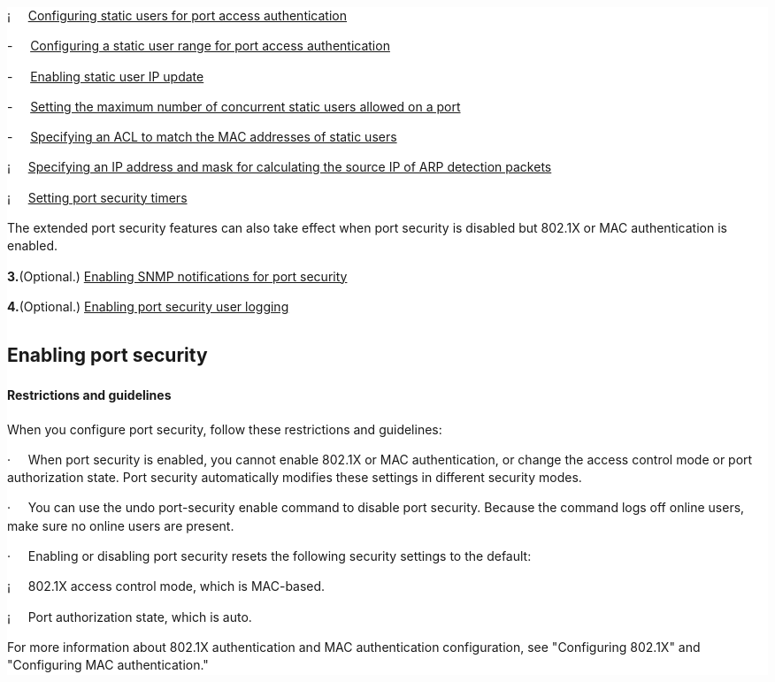 ¡     [Configuring static users for port access
authentication](#_Ref101263814)

\-     [Configuring a static user range for port
access authentication](#_Ref101263828)

\-     [Enabling static user IP update](#_Ref101263834)

\-     [Setting the maximum number of concurrent
static users allowed on a port](#_Ref101263841)

\-     [Specifying an ACL to match the MAC
addresses of static users](#_Ref106109741)

¡     [Specifying an IP address and mask for calculating
the source IP of ARP detection packets](#_Ref115897097)

¡     [Setting port security timers](#_Ref97559738)

The extended port security features can
also take effect when port security is disabled but 802.1X or MAC
authentication is enabled.

**3\.**(Optional.) [Enabling SNMP notifications for port
security](#_Ref484188398)

**4\.**(Optional.) [Enabling port security user logging](#_Ref476302379)

## Enabling port security

#### Restrictions and guidelines

When you configure port security, follow these
restrictions and guidelines:

·     When port security is enabled, you cannot enable
802.1X or MAC authentication, or change the access control mode or port
authorization state. Port security automatically modifies these settings in
different security modes.

·     You can use the undo
port-security enable command to disable port
security. Because the command logs off online users, make sure no online users
are present.

·     Enabling or disabling port security resets the
following security settings to the default: 

¡     802.1X
access control mode, which is MAC-based.

¡     Port
authorization state, which is auto.

For more information about 802.1X
authentication and MAC authentication configuration, see "Configuring
802.1X" and "Configuring MAC authentication."
